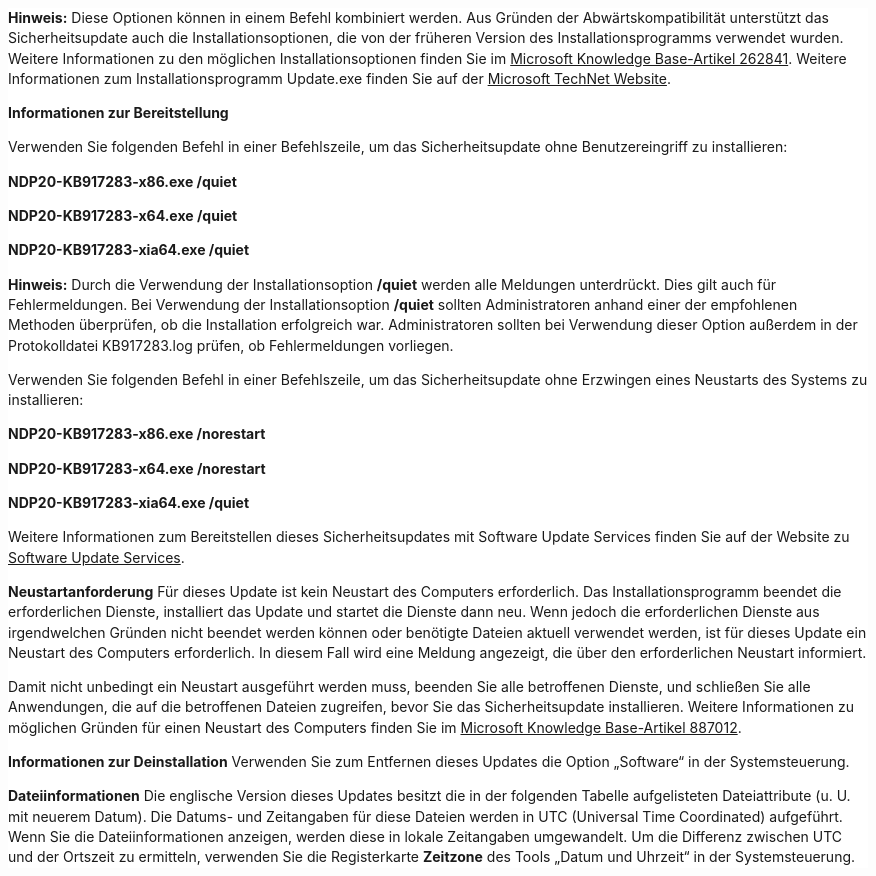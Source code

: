 **Hinweis:** Diese Optionen können in einem Befehl kombiniert werden. Aus Gründen der Abwärtskompatibilität unterstützt das Sicherheitsupdate auch die Installationsoptionen, die von der früheren Version des Installationsprogramms verwendet wurden. Weitere Informationen zu den möglichen Installationsoptionen finden Sie im [Microsoft Knowledge Base-Artikel 262841](http://support.microsoft.com/kb/262841). Weitere Informationen zum Installationsprogramm Update.exe finden Sie auf der [Microsoft TechNet Website](http://www.microsoft.com/germany/technet/datenbank/articles/600338.mspx).

**Informationen zur Bereitstellung**

Verwenden Sie folgenden Befehl in einer Befehlszeile, um das Sicherheitsupdate ohne Benutzereingriff zu installieren:

**NDP20-KB917283-x86.exe /quiet**

**NDP20-KB917283-x64.exe /quiet**

**NDP20-KB917283-xia64.exe /quiet**

**Hinweis:** Durch die Verwendung der Installationsoption **/quiet** werden alle Meldungen unterdrückt. Dies gilt auch für Fehlermeldungen. Bei Verwendung der Installationsoption **/quiet** sollten Administratoren anhand einer der empfohlenen Methoden überprüfen, ob die Installation erfolgreich war. Administratoren sollten bei Verwendung dieser Option außerdem in der Protokolldatei KB917283.log prüfen, ob Fehlermeldungen vorliegen.

Verwenden Sie folgenden Befehl in einer Befehlszeile, um das Sicherheitsupdate ohne Erzwingen eines Neustarts des Systems zu installieren:

**NDP20-KB917283-x86.exe /norestart**

**NDP20-KB917283-x64.exe /norestart**

**NDP20-KB917283-xia64.exe /quiet**

Weitere Informationen zum Bereitstellen dieses Sicherheitsupdates mit Software Update Services finden Sie auf der Website zu [Software Update Services](http://go.microsoft.com/fwlink/?linkid=21125).

**Neustartanforderung**
Für dieses Update ist kein Neustart des Computers erforderlich. Das Installationsprogramm beendet die erforderlichen Dienste, installiert das Update und startet die Dienste dann neu. Wenn jedoch die erforderlichen Dienste aus irgendwelchen Gründen nicht beendet werden können oder benötigte Dateien aktuell verwendet werden, ist für dieses Update ein Neustart des Computers erforderlich. In diesem Fall wird eine Meldung angezeigt, die über den erforderlichen Neustart informiert.

Damit nicht unbedingt ein Neustart ausgeführt werden muss, beenden Sie alle betroffenen Dienste, und schließen Sie alle Anwendungen, die auf die betroffenen Dateien zugreifen, bevor Sie das Sicherheitsupdate installieren. Weitere Informationen zu möglichen Gründen für einen Neustart des Computers finden Sie im [Microsoft Knowledge Base-Artikel 887012](http://support.microsoft.com/kb/887012).

**Informationen zur Deinstallation**
Verwenden Sie zum Entfernen dieses Updates die Option „Software“ in der Systemsteuerung.

**Dateiinformationen**
Die englische Version dieses Updates besitzt die in der folgenden Tabelle aufgelisteten Dateiattribute (u. U. mit neuerem Datum). Die Datums- und Zeitangaben für diese Dateien werden in UTC (Universal Time Coordinated) aufgeführt. Wenn Sie die Dateiinformationen anzeigen, werden diese in lokale Zeitangaben umgewandelt. Um die Differenz zwischen UTC und der Ortszeit zu ermitteln, verwenden Sie die Registerkarte **Zeitzone** des Tools „Datum und Uhrzeit“ in der Systemsteuerung.
